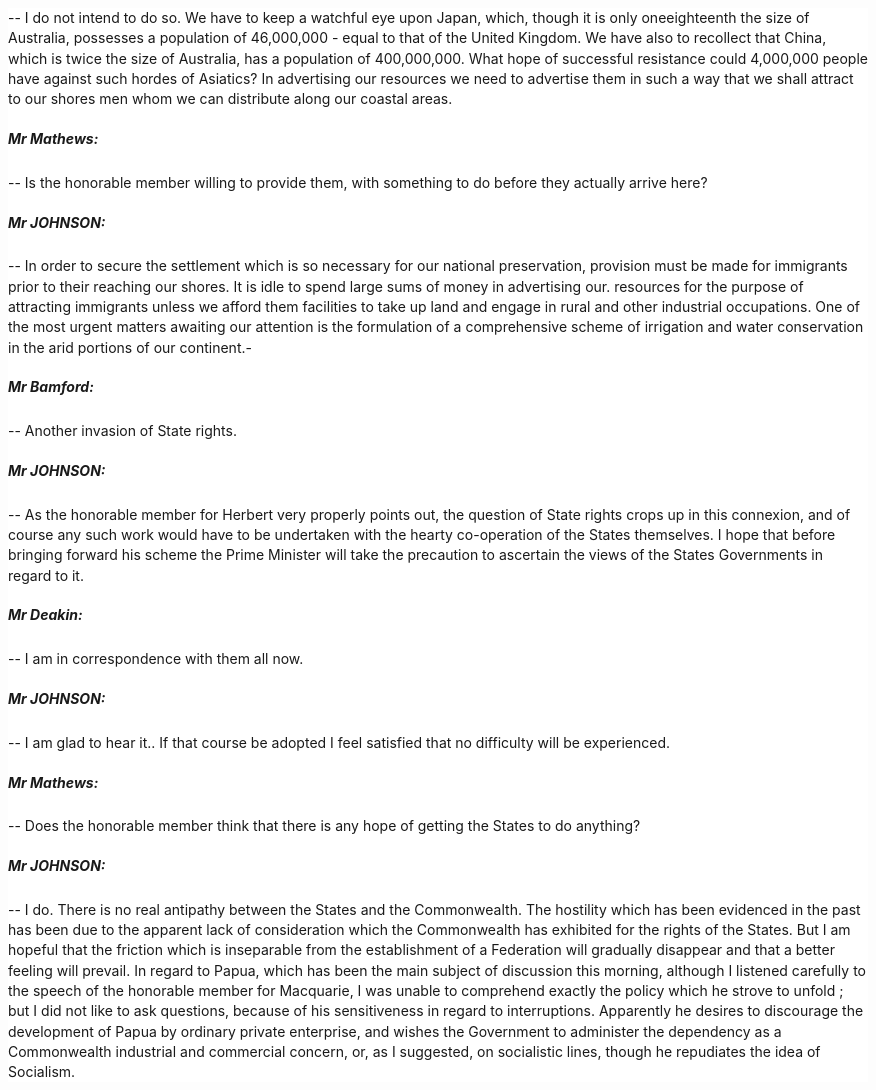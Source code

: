 -- I do not intend to do so. We have to keep a watchful eye upon Japan, which, though it is only oneeighteenth the size of Australia, possesses a population of 46,000,000 - equal to that of the United Kingdom. We have also to recollect that China, which is twice the size of Australia, has a population of 400,000,000. What hope of successful resistance could 4,000,000  people  have against such hordes of Asiatics? In advertising our resources we need to advertise them in such a way that we shall attract to our shores men whom we can distribute along our  coastal  areas. 

##### Mr Mathews:

-- Is the honorable member willing to provide them, with something to do before they actually arrive here? 

##### Mr JOHNSON:

-- In order to secure the settlement which is so necessary for our national preservation, provision must be made for immigrants prior to their reaching our shores. It is idle to spend large sums of money in advertising our. resources for the purpose of attracting immigrants unless we afford them facilities to take up land and engage in rural and other industrial occupations. One of the most urgent matters awaiting our attention is the formulation of a comprehensive scheme of irrigation and water conservation in the arid portions of our continent.- 

##### Mr Bamford:

-- Another invasion of State rights. 

##### Mr JOHNSON:

-- As the honorable member for Herbert very properly points out, the question of State rights crops up in this connexion, and of course any such work would have to be undertaken with the hearty co-operation of the States themselves. I hope that before bringing forward his scheme the Prime Minister will take the precaution to ascertain the views of the States Governments in regard to it. 

##### Mr Deakin:

-- I am in correspondence with them all now. 

##### Mr JOHNSON:

-- I am glad to hear it.. If that course be adopted I feel satisfied that no difficulty will be experienced. 

##### Mr Mathews:

-- Does the honorable member think that there is any hope of getting the States to do anything? 

##### Mr JOHNSON:

-- I do. There is no real antipathy between the States and the Commonwealth. The hostility which has been evidenced in the past has been due to the apparent lack of consideration which the Commonwealth has exhibited for the rights of the States. But I am hopeful that the friction which is inseparable from the establishment of a Federation will gradually disappear and that a better feeling will prevail. In regard to Papua, which has been the main subject of discussion this morning, although I listened  carefully to the speech of the honorable member for Macquarie, I was unable to comprehend exactly the policy which he strove to unfold ; but I did not like to ask questions, because of his sensitiveness in regard to interruptions. Apparently he desires to discourage the development of Papua by ordinary private enterprise, and wishes the Government to administer the dependency as a Commonwealth industrial and commercial concern, or, as I suggested, on socialistic lines, though he repudiates the idea of Socialism. 
